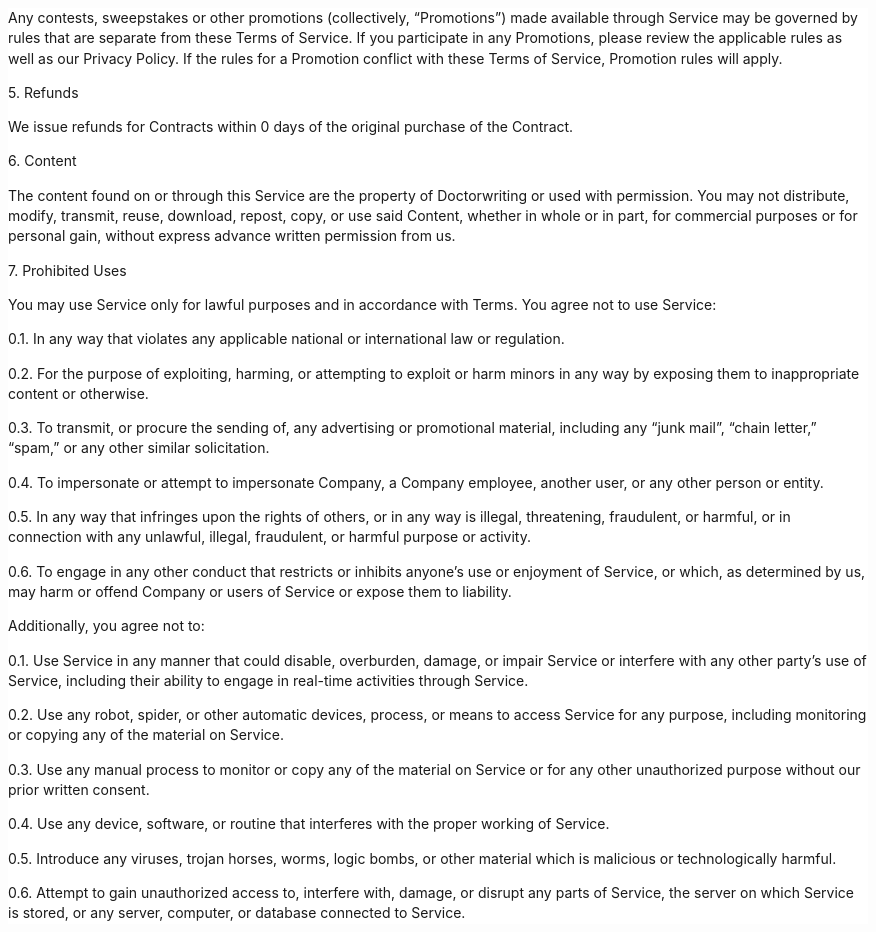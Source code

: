 Any contests, sweepstakes or other promotions (collectively, “Promotions”) made available through Service may be governed by rules that are separate from these Terms of Service. If you participate in any Promotions, please review the applicable rules as well as our Privacy Policy. If the rules for a Promotion conflict with these Terms of Service, Promotion rules will apply.

5\. Refunds

We issue refunds for Contracts within 0 days of the original purchase of the Contract.

6\. Content

The content found on or through this Service are the property of Doctorwriting or used with permission. You may not distribute, modify, transmit, reuse, download, repost, copy, or use said Content, whether in whole or in part, for commercial purposes or for personal gain, without express advance written permission from us.

7\. Prohibited Uses

You may use Service only for lawful purposes and in accordance with Terms. You agree not to use Service:

0\.1. In any way that violates any applicable national or international law or regulation.

0\.2. For the purpose of exploiting, harming, or attempting to exploit or harm minors in any way by exposing them to inappropriate content or otherwise.

0\.3. To transmit, or procure the sending of, any advertising or promotional material, including any “junk mail”, “chain letter,” “spam,” or any other similar solicitation.

0\.4. To impersonate or attempt to impersonate Company, a Company employee, another user, or any other person or entity.

0\.5. In any way that infringes upon the rights of others, or in any way is illegal, threatening, fraudulent, or harmful, or in connection with any unlawful, illegal, fraudulent, or harmful purpose or activity.

0\.6. To engage in any other conduct that restricts or inhibits anyone’s use or enjoyment of Service, or which, as determined by us, may harm or offend Company or users of Service or expose them to liability.

Additionally, you agree not to:

0\.1. Use Service in any manner that could disable, overburden, damage, or impair Service or interfere with any other party’s use of Service, including their ability to engage in real-time activities through Service.

0\.2. Use any robot, spider, or other automatic devices, process, or means to access Service for any purpose, including monitoring or copying any of the material on Service.

0\.3. Use any manual process to monitor or copy any of the material on Service or for any other unauthorized purpose without our prior written consent.

0\.4. Use any device, software, or routine that interferes with the proper working of Service.

0\.5. Introduce any viruses, trojan horses, worms, logic bombs, or other material which is malicious or technologically harmful.

0\.6. Attempt to gain unauthorized access to, interfere with, damage, or disrupt any parts of Service, the server on which Service is stored, or any server, computer, or database connected to Service.

